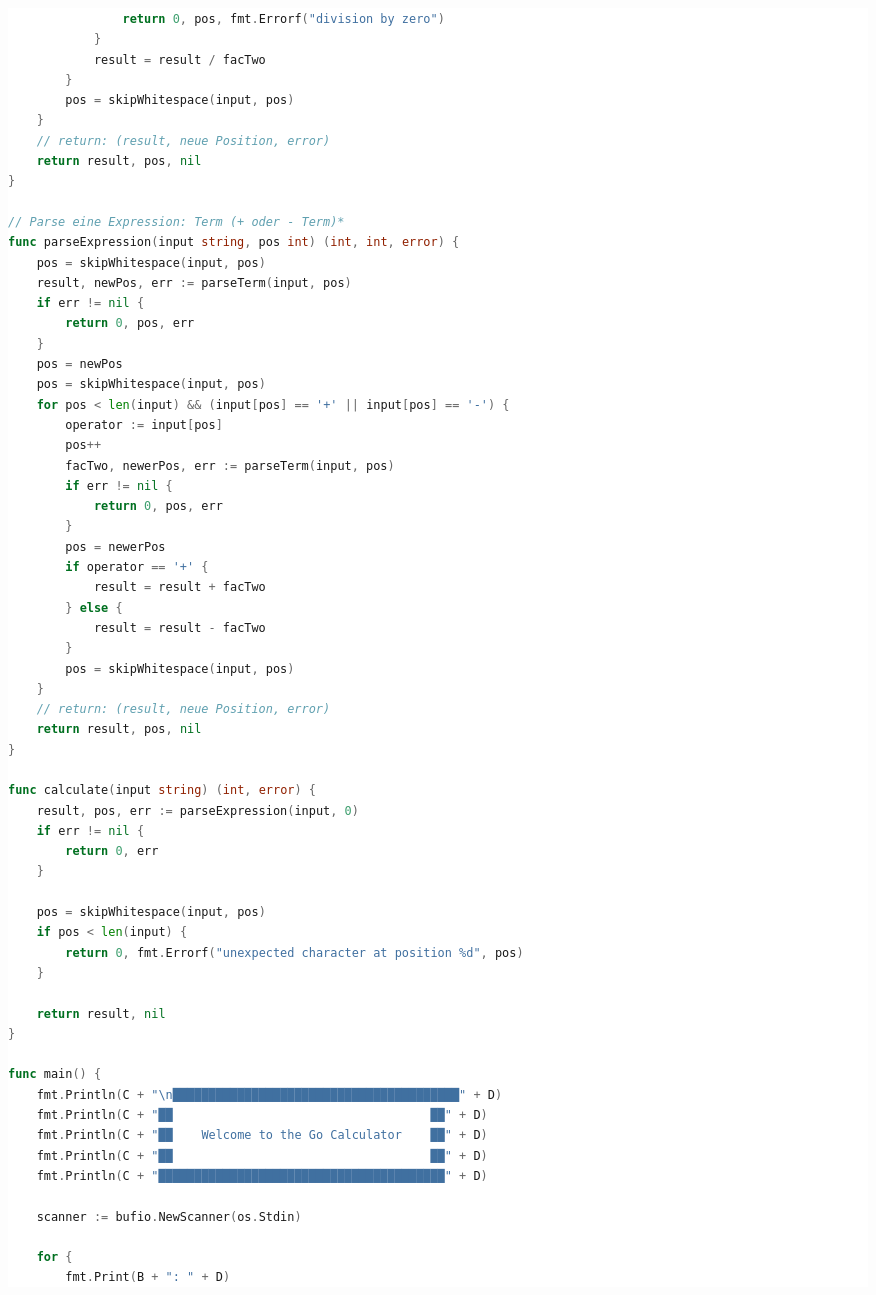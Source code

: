 ```go
    			return 0, pos, fmt.Errorf("division by zero")
			}
			result = result / facTwo
		}
		pos = skipWhitespace(input, pos)
	}
    // return: (result, neue Position, error)
    return result, pos, nil
}

// Parse eine Expression: Term (+ oder - Term)*
func parseExpression(input string, pos int) (int, int, error) {
	pos = skipWhitespace(input, pos)
	result, newPos, err := parseTerm(input, pos)
	if err != nil {
    	return 0, pos, err
	}
	pos = newPos
	pos = skipWhitespace(input, pos)
	for pos < len(input) && (input[pos] == '+' || input[pos] == '-') {
		operator := input[pos]
		pos++
		facTwo, newerPos, err := parseTerm(input, pos)
		if err != nil {
    		return 0, pos, err
		}
		pos = newerPos
		if operator == '+' {
			result = result + facTwo
		} else {
			result = result - facTwo
		}
		pos = skipWhitespace(input, pos)
	}
    // return: (result, neue Position, error)
    return result, pos, nil
}

func calculate(input string) (int, error) {
    result, pos, err := parseExpression(input, 0)
    if err != nil {
        return 0, err
    }

    pos = skipWhitespace(input, pos)
    if pos < len(input) {
        return 0, fmt.Errorf("unexpected character at position %d", pos)
    }

    return result, nil
}

func main() {
    fmt.Println(C + "\n████████████████████████████████████████" + D)
    fmt.Println(C + "██                                    ██" + D)
    fmt.Println(C + "██    Welcome to the Go Calculator    ██" + D)
    fmt.Println(C + "██                                    ██" + D)
    fmt.Println(C + "████████████████████████████████████████" + D)

    scanner := bufio.NewScanner(os.Stdin)

    for {
        fmt.Print(B + ": " + D)
```